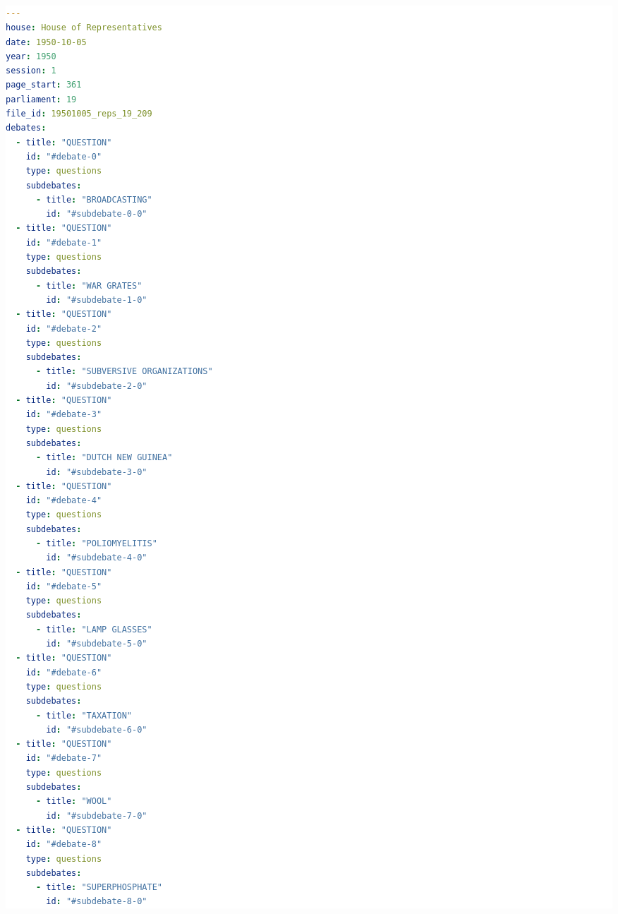 ```yaml
---
house: House of Representatives
date: 1950-10-05
year: 1950
session: 1
page_start: 361
parliament: 19
file_id: 19501005_reps_19_209
debates:
  - title: "QUESTION"
    id: "#debate-0"
    type: questions
    subdebates:
      - title: "BROADCASTING"
        id: "#subdebate-0-0"
  - title: "QUESTION"
    id: "#debate-1"
    type: questions
    subdebates:
      - title: "WAR GRATES"
        id: "#subdebate-1-0"
  - title: "QUESTION"
    id: "#debate-2"
    type: questions
    subdebates:
      - title: "SUBVERSIVE ORGANIZATIONS"
        id: "#subdebate-2-0"
  - title: "QUESTION"
    id: "#debate-3"
    type: questions
    subdebates:
      - title: "DUTCH NEW GUINEA"
        id: "#subdebate-3-0"
  - title: "QUESTION"
    id: "#debate-4"
    type: questions
    subdebates:
      - title: "POLIOMYELITIS"
        id: "#subdebate-4-0"
  - title: "QUESTION"
    id: "#debate-5"
    type: questions
    subdebates:
      - title: "LAMP GLASSES"
        id: "#subdebate-5-0"
  - title: "QUESTION"
    id: "#debate-6"
    type: questions
    subdebates:
      - title: "TAXATION"
        id: "#subdebate-6-0"
  - title: "QUESTION"
    id: "#debate-7"
    type: questions
    subdebates:
      - title: "WOOL"
        id: "#subdebate-7-0"
  - title: "QUESTION"
    id: "#debate-8"
    type: questions
    subdebates:
      - title: "SUPERPHOSPHATE"
        id: "#subdebate-8-0"
```